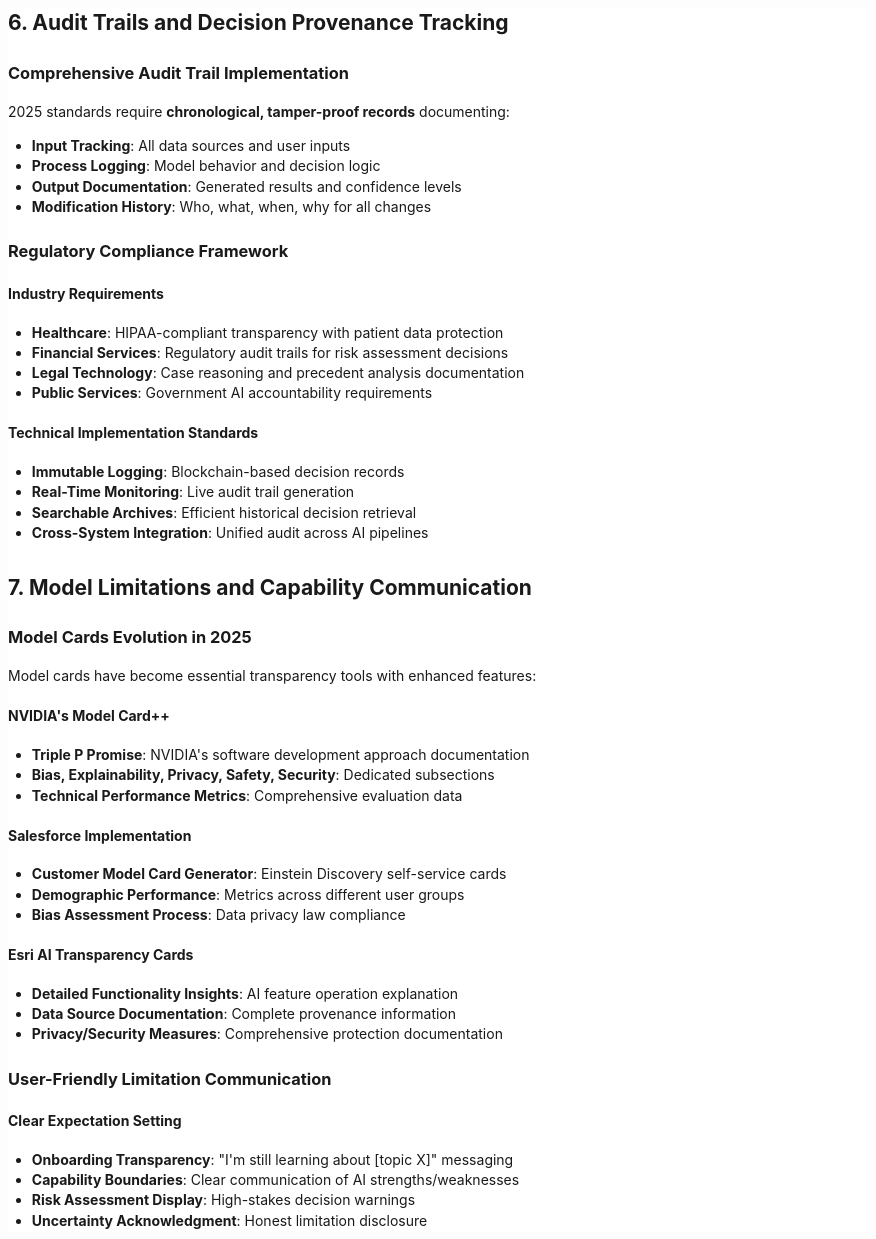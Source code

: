 ## 6. Audit Trails and Decision Provenance Tracking

### Comprehensive Audit Trail Implementation

2025 standards require **chronological, tamper-proof records** documenting:

- **Input Tracking**: All data sources and user inputs
- **Process Logging**: Model behavior and decision logic
- **Output Documentation**: Generated results and confidence levels
- **Modification History**: Who, what, when, why for all changes

### Regulatory Compliance Framework

#### Industry Requirements
- **Healthcare**: HIPAA-compliant transparency with patient data protection
- **Financial Services**: Regulatory audit trails for risk assessment decisions
- **Legal Technology**: Case reasoning and precedent analysis documentation
- **Public Services**: Government AI accountability requirements

#### Technical Implementation Standards
- **Immutable Logging**: Blockchain-based decision records
- **Real-Time Monitoring**: Live audit trail generation
- **Searchable Archives**: Efficient historical decision retrieval
- **Cross-System Integration**: Unified audit across AI pipelines

## 7. Model Limitations and Capability Communication

### Model Cards Evolution in 2025

Model cards have become essential transparency tools with enhanced features:

#### NVIDIA's Model Card++
- **Triple P Promise**: NVIDIA's software development approach documentation
- **Bias, Explainability, Privacy, Safety, Security**: Dedicated subsections
- **Technical Performance Metrics**: Comprehensive evaluation data

#### Salesforce Implementation
- **Customer Model Card Generator**: Einstein Discovery self-service cards
- **Demographic Performance**: Metrics across different user groups
- **Bias Assessment Process**: Data privacy law compliance

#### Esri AI Transparency Cards
- **Detailed Functionality Insights**: AI feature operation explanation
- **Data Source Documentation**: Complete provenance information
- **Privacy/Security Measures**: Comprehensive protection documentation

### User-Friendly Limitation Communication

#### Clear Expectation Setting
- **Onboarding Transparency**: "I'm still learning about [topic X]" messaging
- **Capability Boundaries**: Clear communication of AI strengths/weaknesses
- **Risk Assessment Display**: High-stakes decision warnings
- **Uncertainty Acknowledgment**: Honest limitation disclosure
